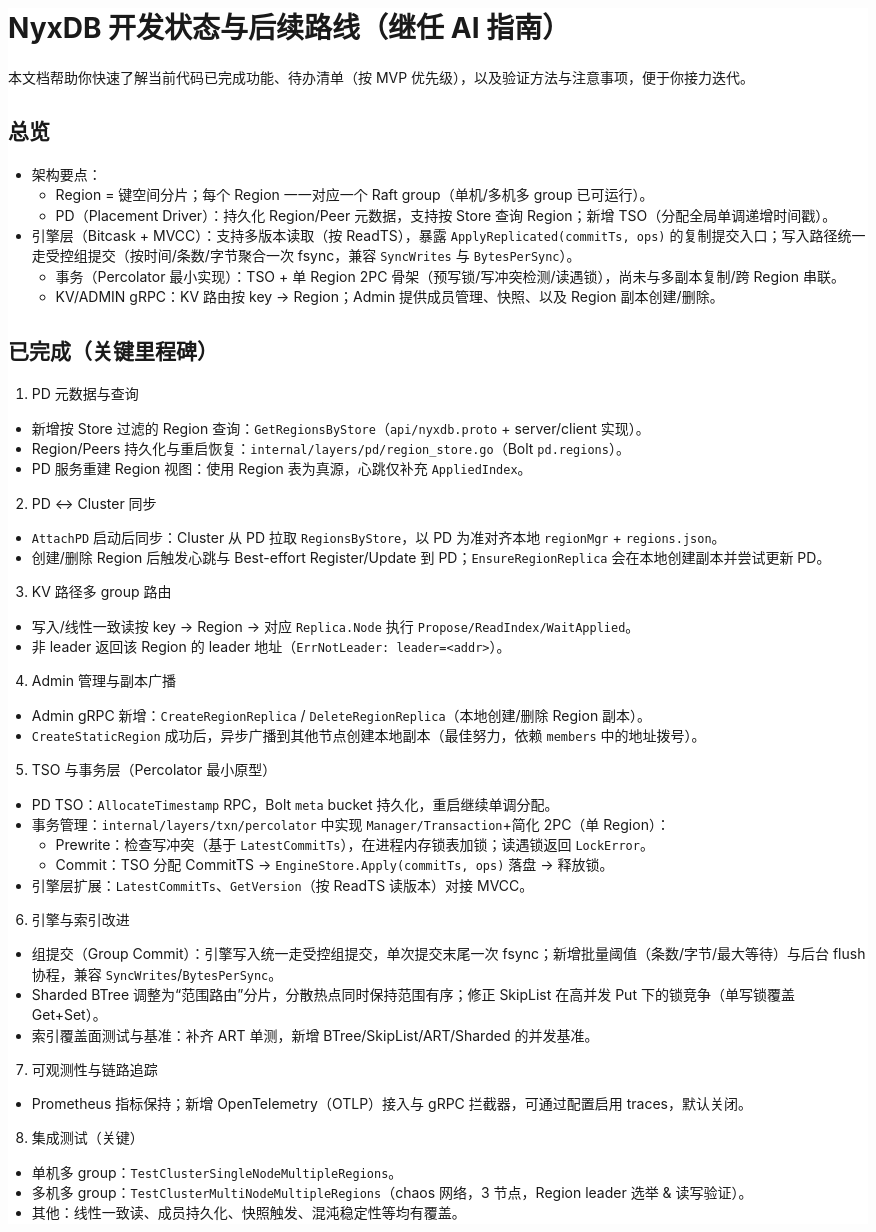 # NyxDB 开发状态与后续路线（继任 AI 指南）

本文档帮助你快速了解当前代码已完成功能、待办清单（按 MVP 优先级），以及验证方法与注意事项，便于你接力迭代。

## 总览

- 架构要点：
  - Region = 键空间分片；每个 Region 一一对应一个 Raft group（单机/多机多 group 已可运行）。
  - PD（Placement Driver）：持久化 Region/Peer 元数据，支持按 Store 查询 Region；新增 TSO（分配全局单调递增时间戳）。
- 引擎层（Bitcask + MVCC）：支持多版本读取（按 ReadTS），暴露 `ApplyReplicated(commitTs, ops)` 的复制提交入口；写入路径统一走受控组提交（按时间/条数/字节聚合一次 fsync，兼容 `SyncWrites` 与 `BytesPerSync`）。
  - 事务（Percolator 最小实现）：TSO + 单 Region 2PC 骨架（预写锁/写冲突检测/读遇锁），尚未与多副本复制/跨 Region 串联。
  - KV/ADMIN gRPC：KV 路由按 key → Region；Admin 提供成员管理、快照、以及 Region 副本创建/删除。

## 已完成（关键里程碑）

1) PD 元数据与查询
- 新增按 Store 过滤的 Region 查询：`GetRegionsByStore`（`api/nyxdb.proto` + server/client 实现）。
- Region/Peers 持久化与重启恢复：`internal/layers/pd/region_store.go`（Bolt `pd.regions`）。
- PD 服务重建 Region 视图：使用 Region 表为真源，心跳仅补充 `AppliedIndex`。

2) PD ↔ Cluster 同步
- `AttachPD` 启动后同步：Cluster 从 PD 拉取 `RegionsByStore`，以 PD 为准对齐本地 `regionMgr` + `regions.json`。
- 创建/删除 Region 后触发心跳与 Best-effort Register/Update 到 PD；`EnsureRegionReplica` 会在本地创建副本并尝试更新 PD。

3) KV 路径多 group 路由
- 写入/线性一致读按 key → Region → 对应 `Replica.Node` 执行 `Propose/ReadIndex/WaitApplied`。
- 非 leader 返回该 Region 的 leader 地址（`ErrNotLeader: leader=<addr>`）。

4) Admin 管理与副本广播
- Admin gRPC 新增：`CreateRegionReplica` / `DeleteRegionReplica`（本地创建/删除 Region 副本）。
- `CreateStaticRegion` 成功后，异步广播到其他节点创建本地副本（最佳努力，依赖 `members` 中的地址拨号）。

5) TSO 与事务层（Percolator 最小原型）
- PD TSO：`AllocateTimestamp` RPC，Bolt `meta` bucket 持久化，重启继续单调分配。
- 事务管理：`internal/layers/txn/percolator` 中实现 `Manager/Transaction`+简化 2PC（单 Region）：
  - Prewrite：检查写冲突（基于 `LatestCommitTs`），在进程内存锁表加锁；读遇锁返回 `LockError`。
  - Commit：TSO 分配 CommitTS → `EngineStore.Apply(commitTs, ops)` 落盘 → 释放锁。
- 引擎层扩展：`LatestCommitTs`、`GetVersion`（按 ReadTS 读版本）对接 MVCC。

6) 引擎与索引改进
- 组提交（Group Commit）：引擎写入统一走受控组提交，单次提交末尾一次 fsync；新增批量阈值（条数/字节/最大等待）与后台 flush 协程，兼容 `SyncWrites`/`BytesPerSync`。
- Sharded BTree 调整为“范围路由”分片，分散热点同时保持范围有序；修正 SkipList 在高并发 Put 下的锁竞争（单写锁覆盖 Get+Set）。
- 索引覆盖面测试与基准：补齐 ART 单测，新增 BTree/SkipList/ART/Sharded 的并发基准。

7) 可观测性与链路追踪
- Prometheus 指标保持；新增 OpenTelemetry（OTLP）接入与 gRPC 拦截器，可通过配置启用 traces，默认关闭。

8) 集成测试（关键）
- 单机多 group：`TestClusterSingleNodeMultipleRegions`。
- 多机多 group：`TestClusterMultiNodeMultipleRegions`（chaos 网络，3 节点，Region leader 选举 & 读写验证）。
- 其他：线性一致读、成员持久化、快照触发、混沌稳定性等均有覆盖。
